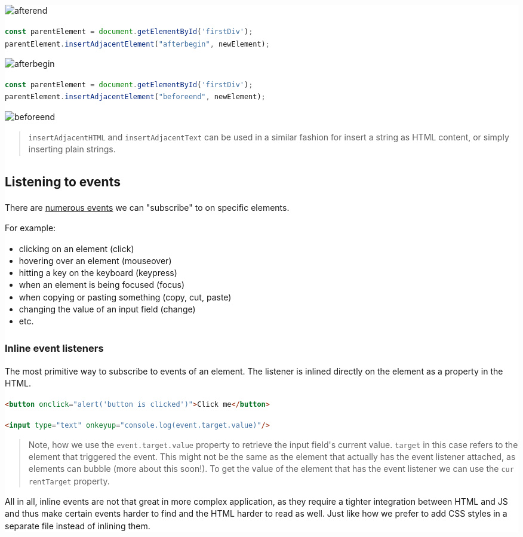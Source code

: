 ![afterend](https://i.imgur.com/nohMKQg.png)

```javascript
const parentElement = document.getElementById('firstDiv');
parentElement.insertAdjacentElement("afterbegin", newElement);
```

![afterbegin](https://i.imgur.com/YTylUjq.png)

```javascript
const parentElement = document.getElementById('firstDiv');
parentElement.insertAdjacentElement("beforeend", newElement);
```

![beforeend](https://i.imgur.com/ZGolBP8.png)

> `insertAdjacentHTML` and `insertAdjacentText` can be used in a similar fashion for insert a string as HTML content, or simply inserting plain strings.

## Listening to events

There are [numerous events](https://developer.mozilla.org/en-US/docs/Web/API/Element#events) we can "subscribe" to on specific elements.

For example:
- clicking on an element (click)
- hovering over an element (mouseover)
- hitting a key on the keyboard (keypress)
- when an element is being focused (focus)
- when copying or pasting something (copy, cut, paste)
- changing the value of an input field (change)
- etc.

### Inline event listeners

The most primitive way to subscribe to events of an element. The listener is inlined directly on the element as a property in the HTML.

```html
<button onclick="alert('button is clicked')">Click me</button>
```

```html
<input type="text" onkeyup="console.log(event.target.value)"/>
```

> Note, how we use the `event.target.value` property to retrieve the input field's current value. `target` in this case refers to the element
> that triggered the event. This might not be the same as the element that actually has the event listener attached, as elements can bubble (more about this soon!).
> To get the value of the element that has the event listener we can use the `currentTarget` property.

All in all, inline events are not that great in more complex application, as they require a tighter integration between HTML and JS and thus make certain events harder to find and the HTML harder to read as well. 
Just like how we prefer to add CSS styles in a separate file instead of inlining them.
